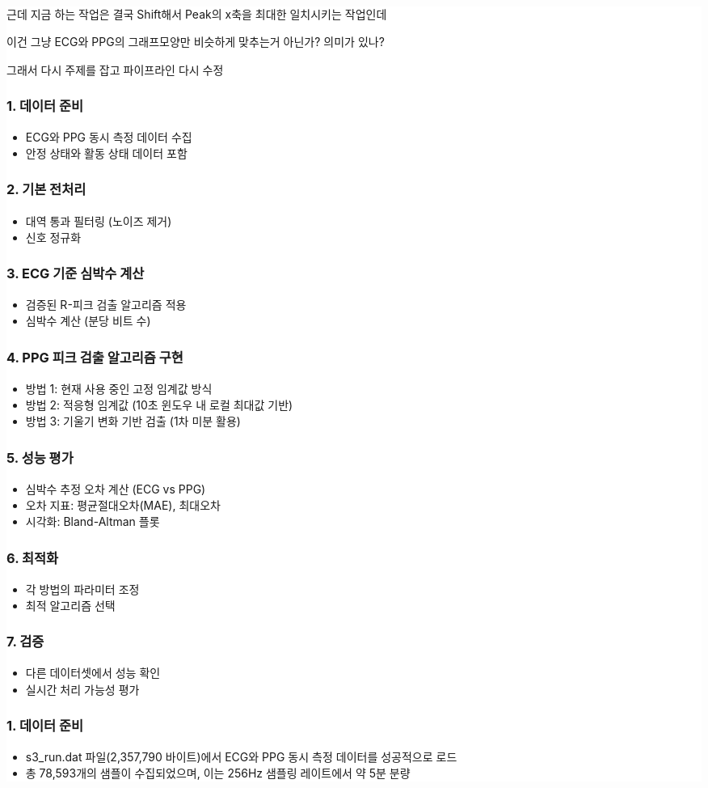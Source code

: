 



근데 지금 하는 작업은 결국 Shift해서 Peak의 x축을 최대한 일치시키는 작업인데

이건 그냥 ECG와 PPG의 그래프모양만 비슷하게 맞추는거 아닌가? 의미가 있나?

그래서 다시 주제를 잡고 파이프라인 다시 수정

### 1. 데이터 준비

- ECG와 PPG 동시 측정 데이터 수집
- 안정 상태와 활동 상태 데이터 포함

### 2. 기본 전처리

- 대역 통과 필터링 (노이즈 제거)
- 신호 정규화

### 3. ECG 기준 심박수 계산

- 검증된 R-피크 검출 알고리즘 적용
- 심박수 계산 (분당 비트 수)

### 4. PPG 피크 검출 알고리즘 구현

- 방법 1: 현재 사용 중인 고정 임계값 방식
- 방법 2: 적응형 임계값 (10초 윈도우 내 로컬 최대값 기반)
- 방법 3: 기울기 변화 기반 검출 (1차 미분 활용)

### 5. 성능 평가

- 심박수 추정 오차 계산 (ECG vs PPG)
- 오차 지표: 평균절대오차(MAE), 최대오차
- 시각화: Bland-Altman 플롯

### 6. 최적화

- 각 방법의 파라미터 조정
- 최적 알고리즘 선택

### 7. 검증

- 다른 데이터셋에서 성능 확인
- 실시간 처리 가능성 평가

### 1. 데이터 준비

- s3_run.dat 파일(2,357,790 바이트)에서 ECG와 PPG 동시 측정 데이터를 성공적으로 로드
- 총 78,593개의 샘플이 수집되었으며, 이는 256Hz 샘플링 레이트에서 약 5분 분량



